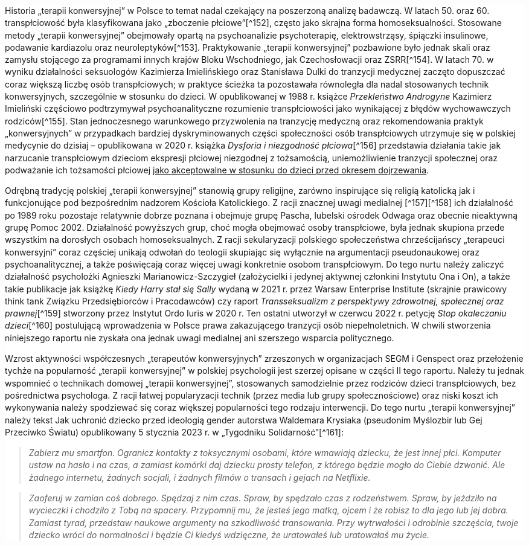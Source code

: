 Historia „terapii konwersyjnej” w Polsce to temat nadal czekający na poszerzoną analizę badawczą. W latach 50. oraz 60. transpłciowość była klasyfikowana jako „zboczenie płciowe”[^152], często jako skrajna forma homoseksualności. Stosowane metody „terapii konwersyjnej” obejmowały opartą na psychoanalizie psychoterapię, elektrowstrząsy, śpiączki insulinowe, podawanie kardiazolu oraz neuroleptyków[^153]. Praktykowanie „terapii konwersyjnej” pozbawione było jednak skali oraz zamysłu stojącego za programami innych krajów Bloku Wschodniego, jak Czechosłowacji oraz ZSRR[^154]. W latach 70. w wyniku działalności seksuologów Kazimierza Imielińskiego oraz Stanisława Dulki do tranzycji medycznej zaczęto dopuszczać coraz większą liczbę osób transpłciowych; w praktyce ścieżka ta pozostawała równoległa dla nadal stosowanych technik konwersyjnych, szczególnie w stosunku do dzieci. W opublikowanej w 1988 r. książce *Przekleństwo Androgyne* Kazimierz Imieliński częściowo podtrzymywał psychoanalityczne rozumienie transpłciowości jako wynikającej z błędów wychowawczych rodziców[^155]. Stan jednoczesnego warunkowego przyzwolenia na tranzycję medyczną oraz rekomendowania praktyk „konwersyjnych” w przypadkach bardziej dyskryminowanych części społeczności osób transpłciowych utrzymuje się w polskiej medycynie do dzisiaj – opublikowana w 2020 r. książka *Dysforia i niezgodność płciowa*[^156] przedstawia działania takie jak narzucanie transpłciowym dzieciom ekspresji płciowej niezgodnej z tożsamością, uniemożliwienie tranzycji społecznej oraz podważanie ich tożsamości płciowej [jako akceptowalne w stosunku do dzieci przed okresem dojrzewania](https://tranzycja.pl/publikacje/polscy-seksuologowie-zawodza-transplciowe-dzieci/).

Odrębną tradycję polskiej „terapii konwersyjnej” stanowią grupy religijne, zarówno inspirujące się religią katolicką jak i funkcjonujące pod bezpośrednim nadzorem Kościoła Katolickiego. Z racji znacznej uwagi medialnej [^157][^158] ich działalność po 1989 roku pozostaje relatywnie dobrze poznana i obejmuje grupę Pascha, lubelski ośrodek Odwaga oraz obecnie nieaktywną grupę Pomoc 2002. Działalność powyższych grup, choć mogła obejmować osoby transpłciowe, była jednak skupiona przede wszystkim na dorosłych osobach homoseksualnych. Z racji sekularyzacji polskiego społeczeństwa chrześcijańscy „terapeuci konwersyjni” coraz częściej unikają odwołań do teologii skupiając się wyłącznie na argumentacji pseudonaukowej oraz psychoanalitycznej, a także poświęcają coraz więcej uwagi konkretnie osobom transpłciowym. Do tego nurtu należy zaliczyć działalność psycholożki Agnieszki Marianowicz-Szczygieł (założycielki i jedynej aktywnej członkini Instytutu Ona i On), a także takie publikacje jak książkę *Kiedy Harry stał się Sally* wydaną w 2021 r. przez Warsaw Enterprise Institute (skrajnie prawicowy think tank Związku Przedsiębiorców i Pracodawców) czy raport *Transseksualizm z perspektywy zdrowotnej, społecznej oraz prawnej*[^159] stworzony przez Instytut Ordo Iuris w 2020 r. Ten ostatni utworzył w czerwcu 2022 r. petycję *Stop okaleczaniu dzieci*[^160] postulującą wprowadzenia w Polsce prawa zakazującego tranzycji osób niepełnoletnich. W chwili stworzenia niniejszego raportu nie zyskała ona jednak uwagi medialnej ani szerszego wsparcia politycznego. 

Wzrost aktywności współczesnych „terapeutów konwersyjnych” zrzeszonych w organizacjach SEGM i Genspect oraz przełożenie tychże na popularność „terapii konwersyjnej” w polskiej psychologii jest szerzej opisane w części II tego raportu. Należy tu jednak wspomnieć o technikach domowej „terapii konwersyjnej”, stosowanych samodzielnie przez rodziców dzieci transpłciowych, bez pośrednictwa psychologa. Z racji łatwej popularyzacji technik (przez media lub grupy społecznościowe) oraz niski koszt ich wykonywania należy spodziewać się coraz większej popularności tego rodzaju interwencji. Do tego nurtu „terapii konwersyjnej” należy tekst Jak uchronić dziecko przed ideologią gender autorstwa Waldemara Krysiaka (pseudonim Myślozbir lub Gej Przeciwko Światu) opublikowany 5 stycznia 2023 r. w „Tygodniku Solidarność”[^161]:

>*Zabierz mu smartfon. Ogranicz kontakty z toksycznymi osobami, które wmawiają dziecku, że jest innej płci. Komputer ustaw na hasło i na czas, a zamiast komórki daj dziecku prosty telefon, z którego będzie mogło do Ciebie dzwonić. Ale żadnego internetu, żadnych socjali, i żadnych filmów o transach i gejach na Netflixie.*

>*Zaoferuj w zamian coś dobrego. Spędzaj z nim czas. Spraw, by spędzało czas z rodzeństwem. Spraw, by jeździło na wycieczki i chodziło z Tobą na spacery. Przypomnij mu, że jesteś jego matką, ojcem i że robisz to dla jego lub jej dobra. Zamiast tyrad, przedstaw naukowe argumenty na szkodliwość transowania. Przy wytrwałości i odrobinie szczęścia, twoje dziecko wróci do normalności i będzie Ci kiedyś wdzięczne, że uratowałeś lub uratowałaś mu życie.*
